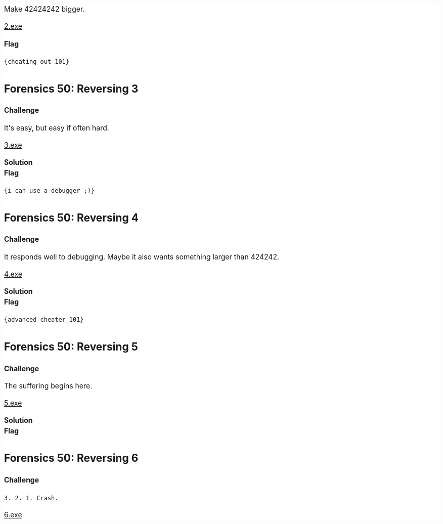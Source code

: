 Make 42424242 bigger.

[2.exe](writeupfiles/2.exe)

**Flag**  

```
{cheating_out_101}
```

## Forensics 50: Reversing 3    

**Challenge**  

It's easy, but easy if often hard.

[3.exe](writeupfiles/3.exe)

**Solution**  
**Flag**

```
{i_can_use_a_debugger_;)}
```

## Forensics 50: Reversing 4  

**Challenge**  

It responds well to debugging. Maybe it also wants something larger than 424242.

[4.exe](writeupfiles/4.exe)

**Solution**  
**Flag**

```
{advanced_cheater_101}
```

## Forensics 50: Reversing 5  

**Challenge**  

The suffering begins here.

[5.exe](writeupfiles/5.exe)

**Solution**  
**Flag**

## Forensics 50: Reversing 6  

**Challenge**  

`3. 2. 1. Crash.`

[6.exe](writeupfiles/6.exe)
